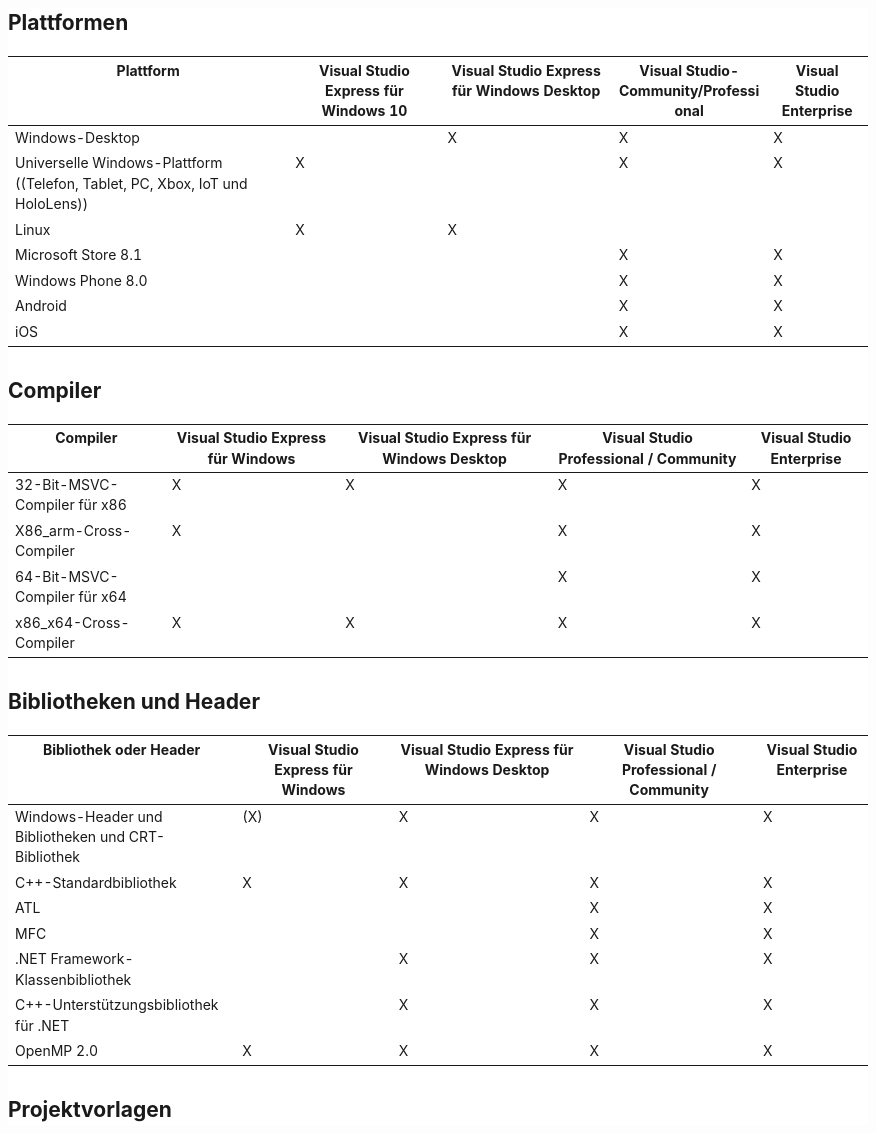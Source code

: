 ## <a name="platforms"></a>Plattformen

|Plattform|Visual Studio Express für Windows 10|Visual Studio Express für Windows Desktop|Visual Studio-Community/Professional|Visual Studio Enterprise|
|-|-|-|-|-|
|Windows-Desktop||X|X|X|
|Universelle Windows-Plattform ((Telefon, Tablet, PC, Xbox, IoT und HoloLens))|X||X|X|
|Linux|X|X|
|Microsoft Store 8.1|||X|X|
|Windows Phone 8.0|||X|X|
|Android|||X|X|
|iOS|||X|X|

## <a name="compilers"></a>Compiler

|Compiler|Visual Studio Express für Windows|Visual Studio Express für Windows Desktop|Visual Studio Professional / Community|Visual Studio Enterprise|
|--------------|---------------------------------------|-----------------------------------------------|---------------------------------------------|------------------------------|
|32-Bit-MSVC-Compiler für x86|X|X|X|X|
|X86_arm-Cross-Compiler|X||X|X|
|64-Bit-MSVC-Compiler für x64|||X|X|
|x86_x64-Cross-Compiler|X|X|X|X|

## <a name="libraries-and-headers"></a>Bibliotheken und Header

|Bibliothek oder Header|Visual Studio Express für Windows|Visual Studio Express für Windows Desktop|Visual Studio Professional / Community|Visual Studio Enterprise|
|-----------------------|---------------------------------------|-----------------------------------------------|---------------------------------------------|------------------------------|
|Windows-Header und Bibliotheken und CRT-Bibliothek|(X)|X|X|X|
|C++-Standardbibliothek|X|X|X|X|
|ATL|||X|X|
|MFC|||X|X|
|.NET Framework-Klassenbibliothek||X|X|X|
|C++-Unterstützungsbibliothek für .NET||X|X|X|
|OpenMP 2.0|X|X|X|X|

## <a name="project-templates"></a>Projektvorlagen
